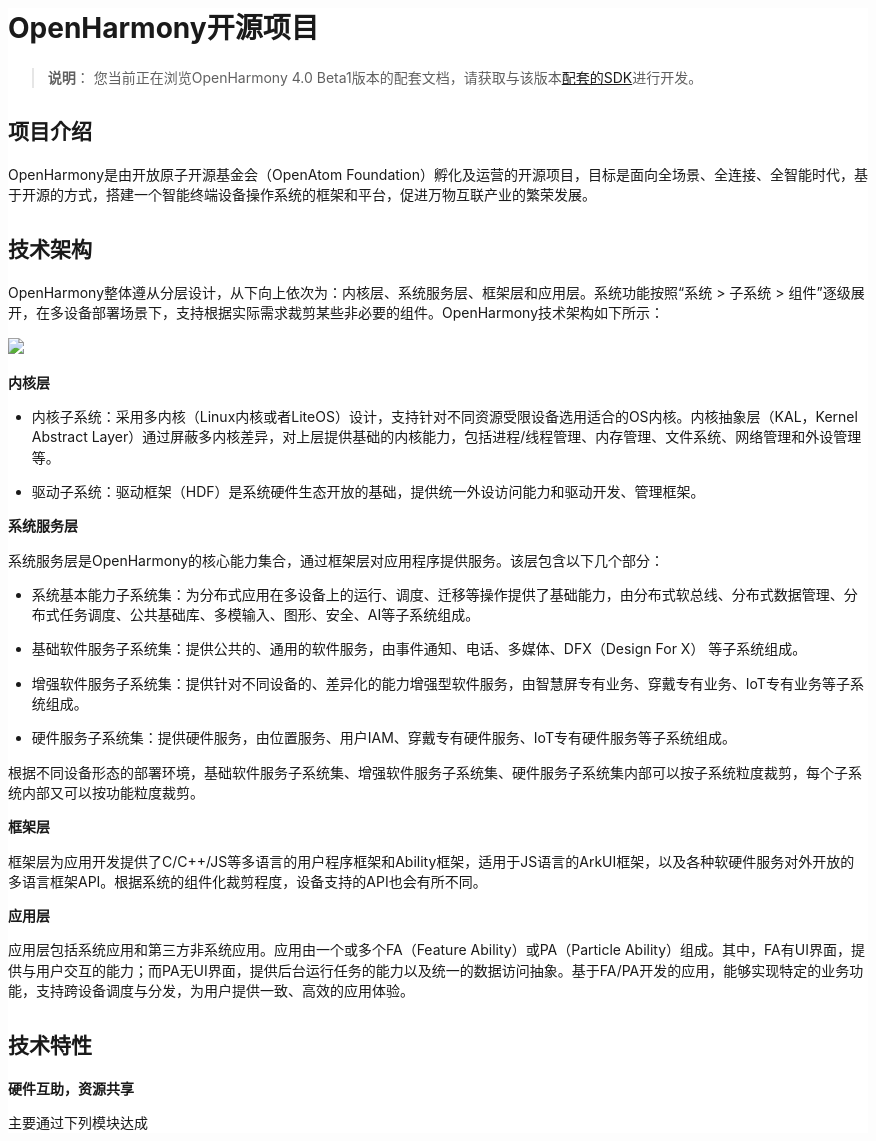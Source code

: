 # OpenHarmony开源项目

> **说明**：
> 您当前正在浏览OpenHarmony 4.0 Beta1版本的配套文档，请获取与该版本[配套的SDK](release-notes/OpenHarmony-v4.0-beta1.md#配套关系)进行开发。

## 项目介绍

OpenHarmony是由开放原子开源基金会（OpenAtom Foundation）孵化及运营的开源项目，目标是面向全场景、全连接、全智能时代，基于开源的方式，搭建一个智能终端设备操作系统的框架和平台，促进万物互联产业的繁荣发展。

## 技术架构

OpenHarmony整体遵从分层设计，从下向上依次为：内核层、系统服务层、框架层和应用层。系统功能按照“系统 \> 子系统 \> 组件”逐级展开，在多设备部署场景下，支持根据实际需求裁剪某些非必要的组件。OpenHarmony技术架构如下所示：

![](figures/1.png)

**内核层**

-   内核子系统：采用多内核（Linux内核或者LiteOS）设计，支持针对不同资源受限设备选用适合的OS内核。内核抽象层（KAL，Kernel Abstract Layer）通过屏蔽多内核差异，对上层提供基础的内核能力，包括进程/线程管理、内存管理、文件系统、网络管理和外设管理等。

-   驱动子系统：驱动框架（HDF）是系统硬件生态开放的基础，提供统一外设访问能力和驱动开发、管理框架。


**系统服务层**

系统服务层是OpenHarmony的核心能力集合，通过框架层对应用程序提供服务。该层包含以下几个部分：

-   系统基本能力子系统集：为分布式应用在多设备上的运行、调度、迁移等操作提供了基础能力，由分布式软总线、分布式数据管理、分布式任务调度、公共基础库、多模输入、图形、安全、AI等子系统组成。

-   基础软件服务子系统集：提供公共的、通用的软件服务，由事件通知、电话、多媒体、DFX（Design For X） 等子系统组成。

-   增强软件服务子系统集：提供针对不同设备的、差异化的能力增强型软件服务，由智慧屏专有业务、穿戴专有业务、IoT专有业务等子系统组成。

-   硬件服务子系统集：提供硬件服务，由位置服务、用户IAM、穿戴专有硬件服务、IoT专有硬件服务等子系统组成。


根据不同设备形态的部署环境，基础软件服务子系统集、增强软件服务子系统集、硬件服务子系统集内部可以按子系统粒度裁剪，每个子系统内部又可以按功能粒度裁剪。

**框架层**

框架层为应用开发提供了C/C++/JS等多语言的用户程序框架和Ability框架，适用于JS语言的ArkUI框架，以及各种软硬件服务对外开放的多语言框架API。根据系统的组件化裁剪程度，设备支持的API也会有所不同。

**应用层**

应用层包括系统应用和第三方非系统应用。应用由一个或多个FA（Feature Ability）或PA（Particle Ability）组成。其中，FA有UI界面，提供与用户交互的能力；而PA无UI界面，提供后台运行任务的能力以及统一的数据访问抽象。基于FA/PA开发的应用，能够实现特定的业务功能，支持跨设备调度与分发，为用户提供一致、高效的应用体验。

## 技术特性

**硬件互助，资源共享**

主要通过下列模块达成
